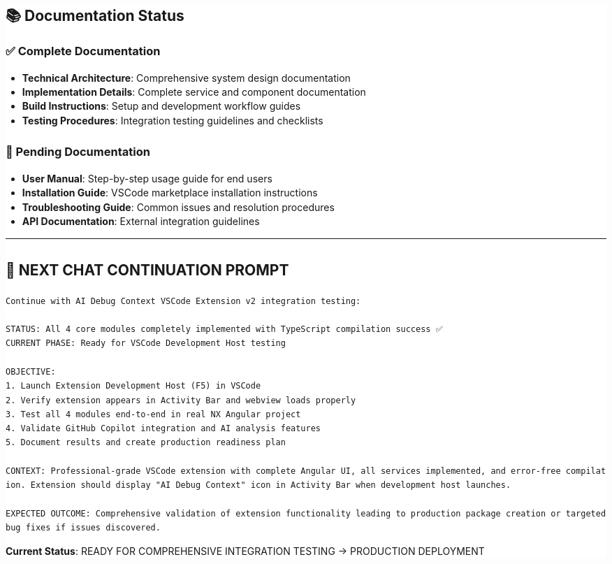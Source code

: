 ## 📚 Documentation Status

### ✅ Complete Documentation
- **Technical Architecture**: Comprehensive system design documentation
- **Implementation Details**: Complete service and component documentation
- **Build Instructions**: Setup and development workflow guides
- **Testing Procedures**: Integration testing guidelines and checklists

### 🔄 Pending Documentation
- **User Manual**: Step-by-step usage guide for end users
- **Installation Guide**: VSCode marketplace installation instructions
- **Troubleshooting Guide**: Common issues and resolution procedures
- **API Documentation**: External integration guidelines

---

## 🎯 NEXT CHAT CONTINUATION PROMPT

```
Continue with AI Debug Context VSCode Extension v2 integration testing:

STATUS: All 4 core modules completely implemented with TypeScript compilation success ✅
CURRENT PHASE: Ready for VSCode Development Host testing

OBJECTIVE: 
1. Launch Extension Development Host (F5) in VSCode
2. Verify extension appears in Activity Bar and webview loads properly
3. Test all 4 modules end-to-end in real NX Angular project
4. Validate GitHub Copilot integration and AI analysis features
5. Document results and create production readiness plan

CONTEXT: Professional-grade VSCode extension with complete Angular UI, all services implemented, and error-free compilation. Extension should display "AI Debug Context" icon in Activity Bar when development host launches.

EXPECTED OUTCOME: Comprehensive validation of extension functionality leading to production package creation or targeted bug fixes if issues discovered.
```

**Current Status**: READY FOR COMPREHENSIVE INTEGRATION TESTING → PRODUCTION DEPLOYMENT
